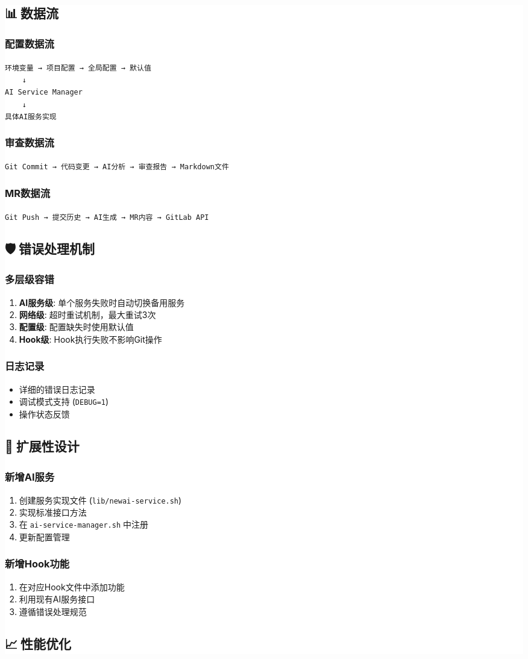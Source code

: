 ## 📊 数据流

### 配置数据流
```
环境变量 → 项目配置 → 全局配置 → 默认值
    ↓
AI Service Manager
    ↓
具体AI服务实现
```

### 审查数据流
```
Git Commit → 代码变更 → AI分析 → 审查报告 → Markdown文件
```

### MR数据流
```
Git Push → 提交历史 → AI生成 → MR内容 → GitLab API
```

## 🛡️ 错误处理机制

### 多层级容错
1. **AI服务级**: 单个服务失败时自动切换备用服务
2. **网络级**: 超时重试机制，最大重试3次
3. **配置级**: 配置缺失时使用默认值
4. **Hook级**: Hook执行失败不影响Git操作

### 日志记录
- 详细的错误日志记录
- 调试模式支持 (`DEBUG=1`)
- 操作状态反馈

## 🔧 扩展性设计

### 新增AI服务
1. 创建服务实现文件 (`lib/newai-service.sh`)
2. 实现标准接口方法
3. 在 `ai-service-manager.sh` 中注册
4. 更新配置管理

### 新增Hook功能
1. 在对应Hook文件中添加功能
2. 利用现有AI服务接口
3. 遵循错误处理规范

## 📈 性能优化
